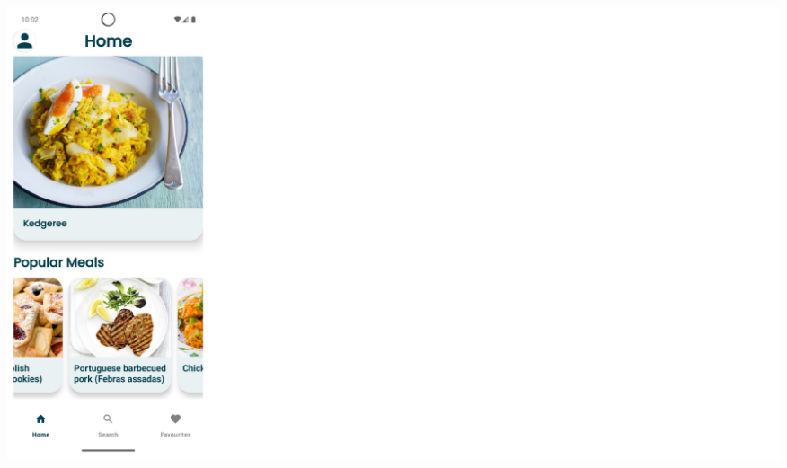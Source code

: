   <img src="https://github.com/salehahmed99/FoodieFinder/blob/main/readme-assets/home2.png" height = "500"  alt="mobile-image" />
</div>
